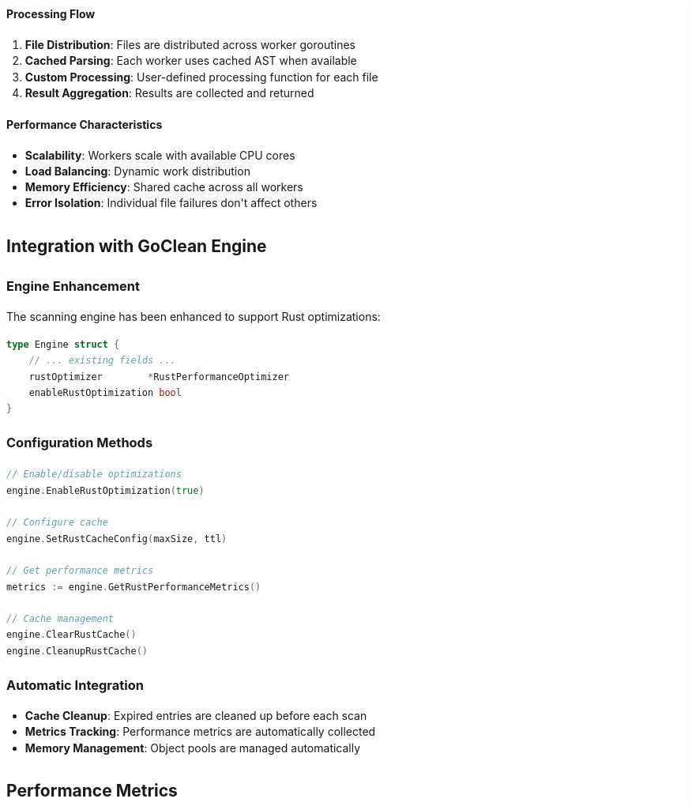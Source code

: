 #### Processing Flow

1. **File Distribution**: Files are distributed across worker goroutines
2. **Cached Parsing**: Each worker uses cached AST when available
3. **Custom Processing**: User-defined processing function for each file
4. **Result Aggregation**: Results are collected and returned

#### Performance Characteristics

- **Scalability**: Workers scale with available CPU cores
- **Load Balancing**: Dynamic work distribution
- **Memory Efficiency**: Shared cache across all workers
- **Error Isolation**: Individual file failures don't affect others

## Integration with GoClean Engine

### Engine Enhancement

The scanning engine has been enhanced to support Rust optimizations:

```go
type Engine struct {
    // ... existing fields ...
    rustOptimizer        *RustPerformanceOptimizer
    enableRustOptimization bool
}
```

### Configuration Methods

```go
// Enable/disable optimizations
engine.EnableRustOptimization(true)

// Configure cache
engine.SetRustCacheConfig(maxSize, ttl)

// Get performance metrics
metrics := engine.GetRustPerformanceMetrics()

// Cache management
engine.ClearRustCache()
engine.CleanupRustCache()
```

### Automatic Integration

- **Cache Cleanup**: Expired entries are cleaned up before each scan
- **Metrics Tracking**: Performance metrics are automatically collected
- **Memory Management**: Object pools are managed automatically

## Performance Metrics
